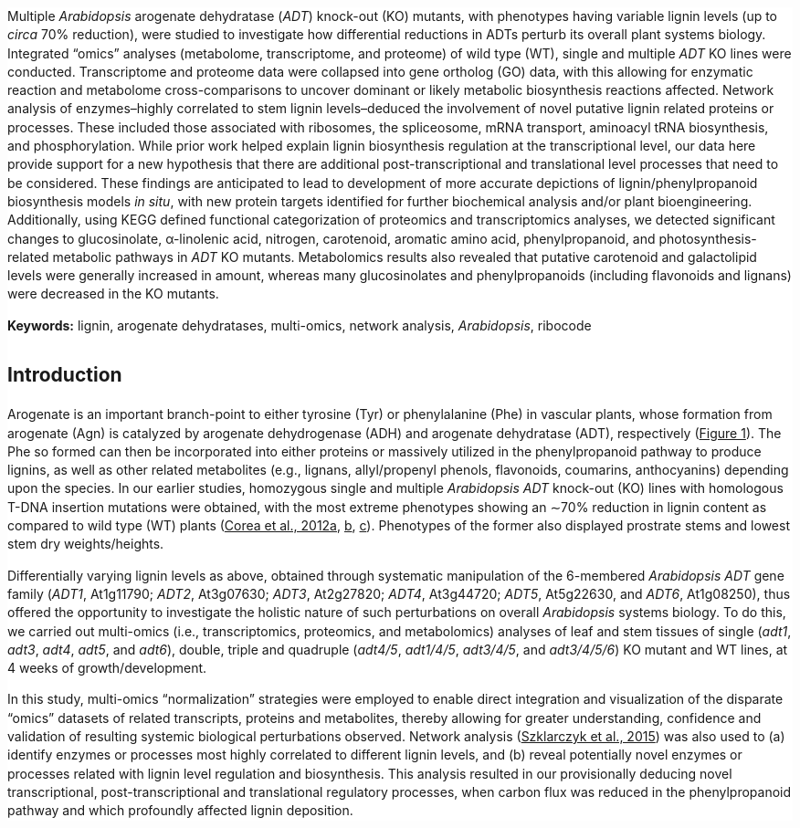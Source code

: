 Multiple _Arabidopsis_ arogenate dehydratase (_ADT_) knock-out (KO) mutants, with phenotypes having variable lignin levels (up to _circa_ 70% reduction), were studied to investigate how differential reductions in ADTs perturb its overall plant systems biology. Integrated “omics” analyses (metabolome, transcriptome, and proteome) of wild type (WT), single and multiple _ADT_ KO lines were conducted. Transcriptome and proteome data were collapsed into gene ortholog (GO) data, with this allowing for enzymatic reaction and metabolome cross-comparisons to uncover dominant or likely metabolic biosynthesis reactions affected. Network analysis of enzymes–highly correlated to stem lignin levels–deduced the involvement of novel putative lignin related proteins or processes. These included those associated with ribosomes, the spliceosome, mRNA transport, aminoacyl tRNA biosynthesis, and phosphorylation. While prior work helped explain lignin biosynthesis regulation at the transcriptional level, our data here provide support for a new hypothesis that there are additional post-transcriptional and translational level processes that need to be considered. These findings are anticipated to lead to development of more accurate depictions of lignin/phenylpropanoid biosynthesis models _in situ_, with new protein targets identified for further biochemical analysis and/or plant bioengineering. Additionally, using KEGG defined functional categorization of proteomics and transcriptomics analyses, we detected significant changes to glucosinolate, α-linolenic acid, nitrogen, carotenoid, aromatic amino acid, phenylpropanoid, and photosynthesis-related metabolic pathways in _ADT_ KO mutants. Metabolomics results also revealed that putative carotenoid and galactolipid levels were generally increased in amount, whereas many glucosinolates and phenylpropanoids (including flavonoids and lignans) were decreased in the KO mutants.

**Keywords:** lignin, arogenate dehydratases, multi-omics, network analysis, _Arabidopsis_, ribocode

## Introduction

Arogenate is an important branch-point to either tyrosine (Tyr) or phenylalanine (Phe) in vascular plants, whose formation from arogenate (Agn) is catalyzed by arogenate dehydrogenase (ADH) and arogenate dehydratase (ADT), respectively ([Figure 1](#F1)). The Phe so formed can then be incorporated into either proteins or massively utilized in the phenylpropanoid pathway to produce lignins, as well as other related metabolites (e.g., lignans, allyl/propenyl phenols, flavonoids, coumarins, anthocyanins) depending upon the species. In our earlier studies, homozygous single and multiple _Arabidopsis ADT_ knock-out (KO) lines with homologous T-DNA insertion mutations were obtained, with the most extreme phenotypes showing an ∼70% reduction in lignin content as compared to wild type (WT) plants ([Corea et al., 2012a](#B6), [b](#B7), [c](#B8)). Phenotypes of the former also displayed prostrate stems and lowest stem dry weights/heights.

Differentially varying lignin levels as above, obtained through systematic manipulation of the 6-membered _Arabidopsis ADT_ gene family (_ADT1_, At1g11790; _ADT2_, At3g07630; _ADT3_, At2g27820; _ADT4_, At3g44720; _ADT5_, At5g22630, and _ADT6_, At1g08250), thus offered the opportunity to investigate the holistic nature of such perturbations on overall _Arabidopsis_ systems biology. To do this, we carried out multi-omics (i.e., transcriptomics, proteomics, and metabolomics) analyses of leaf and stem tissues of single (_adt1_, _adt3_, _adt4_, _adt5_, and _adt6_), double, triple and quadruple (_adt4/5_, _adt1/4/5_, _adt3/4/5_, and _adt3/4/5/6_) KO mutant and WT lines, at 4 weeks of growth/development.

In this study, multi-omics “normalization” strategies were employed to enable direct integration and visualization of the disparate “omics” datasets of related transcripts, proteins and metabolites, thereby allowing for greater understanding, confidence and validation of resulting systemic biological perturbations observed. Network analysis ([Szklarczyk et al., 2015](#B52)) was also used to (a) identify enzymes or processes most highly correlated to different lignin levels, and (b) reveal potentially novel enzymes or processes related with lignin level regulation and biosynthesis. This analysis resulted in our provisionally deducing novel transcriptional, post-transcriptional and translational regulatory processes, when carbon flux was reduced in the phenylpropanoid pathway and which profoundly affected lignin deposition.
